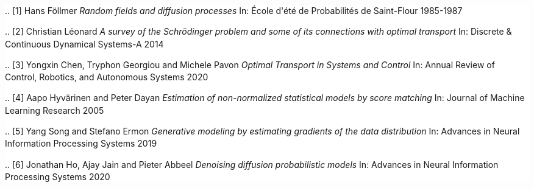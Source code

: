 .. [1] Hans F&ouml;llmer
       *Random fields and diffusion processes*
       In: École d'été de Probabilités de Saint-Flour 1985-1987

.. [2] Christian Léonard 
       *A survey of the Schr&ouml;dinger problem and some of its connections with optimal transport*
       In: Discrete & Continuous Dynamical Systems-A 2014

.. [3] Yongxin Chen, Tryphon Georgiou and Michele Pavon
       *Optimal Transport in Systems and Control*
       In: Annual Review of Control, Robotics, and Autonomous Systems 2020

.. [4] Aapo Hyv&auml;rinen and Peter Dayan
       *Estimation of non-normalized statistical models by score matching*
       In: Journal of Machine Learning Research 2005

.. [5] Yang Song and Stefano Ermon
       *Generative modeling by estimating gradients of the data distribution*
       In: Advances in Neural Information Processing Systems 2019

.. [6] Jonathan Ho, Ajay Jain and Pieter Abbeel
       *Denoising diffusion probabilistic models*
       In: Advances in Neural Information Processing Systems 2020

